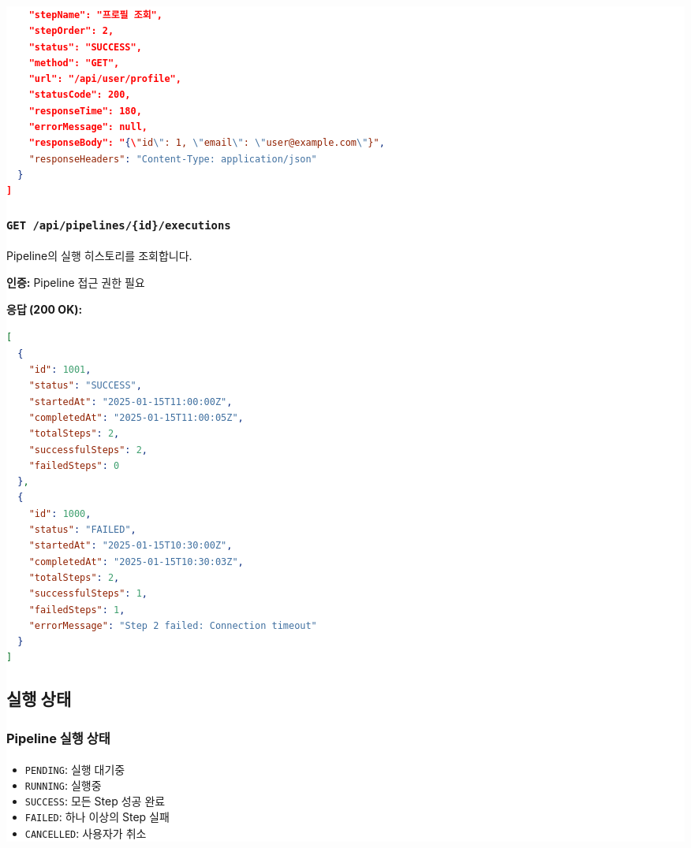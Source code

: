 ```json
    "stepName": "프로필 조회",
    "stepOrder": 2,
    "status": "SUCCESS",
    "method": "GET",
    "url": "/api/user/profile",
    "statusCode": 200,
    "responseTime": 180,
    "errorMessage": null,
    "responseBody": "{\"id\": 1, \"email\": \"user@example.com\"}",
    "responseHeaders": "Content-Type: application/json"
  }
]
```

### `GET /api/pipelines/{id}/executions`

Pipeline의 실행 히스토리를 조회합니다.

**인증:** Pipeline 접근 권한 필요

**응답 (200 OK):**
```json
[
  {
    "id": 1001,
    "status": "SUCCESS",
    "startedAt": "2025-01-15T11:00:00Z",
    "completedAt": "2025-01-15T11:00:05Z",
    "totalSteps": 2,
    "successfulSteps": 2,
    "failedSteps": 0
  },
  {
    "id": 1000,
    "status": "FAILED",
    "startedAt": "2025-01-15T10:30:00Z",
    "completedAt": "2025-01-15T10:30:03Z",
    "totalSteps": 2,
    "successfulSteps": 1,
    "failedSteps": 1,
    "errorMessage": "Step 2 failed: Connection timeout"
  }
]
```

## 실행 상태

### Pipeline 실행 상태
- `PENDING`: 실행 대기중
- `RUNNING`: 실행중
- `SUCCESS`: 모든 Step 성공 완료
- `FAILED`: 하나 이상의 Step 실패
- `CANCELLED`: 사용자가 취소
